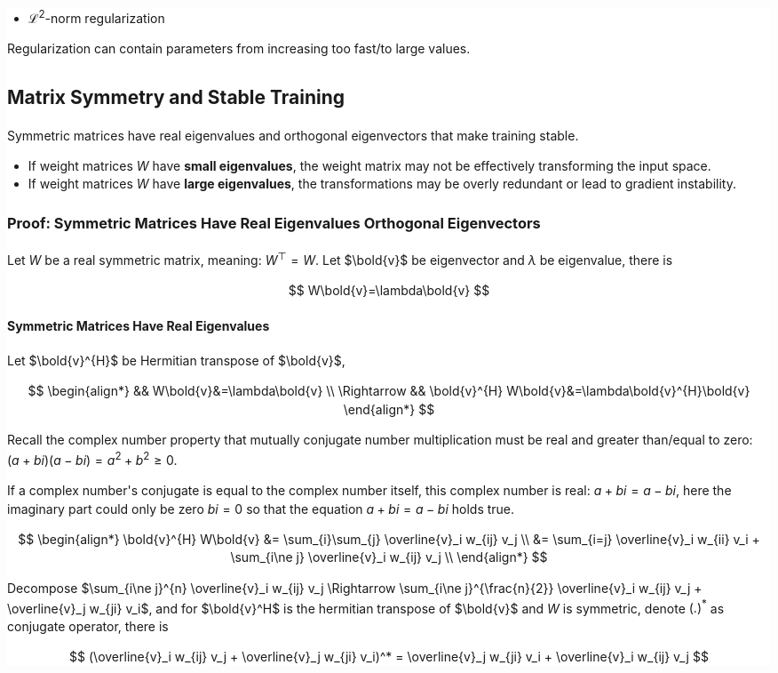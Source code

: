 * $\mathcal{L}^2$-norm regularization

Regularization can contain parameters from increasing too fast/to large values.

## Matrix Symmetry and Stable Training

Symmetric matrices have real eigenvalues and orthogonal eigenvectors that make training stable.

* If weight matrices $W$ have **small eigenvalues**, the weight matrix may not be effectively transforming the input space.
* If weight matrices $W$ have **large eigenvalues**, the transformations may be overly redundant or lead to gradient instability.

### Proof: Symmetric Matrices Have Real Eigenvalues Orthogonal Eigenvectors

Let $W$ be a real symmetric matrix, meaning: $W^{\top}=W$.
Let $\bold{v}$ be eigenvector and $\lambda$ be eigenvalue, there is

$$
W\bold{v}=\lambda\bold{v}
$$

#### Symmetric Matrices Have Real Eigenvalues

Let $\bold{v}^{H}$ be Hermitian transpose of $\bold{v}$,

$$
\begin{align*}
&& W\bold{v}&=\lambda\bold{v} \\
\Rightarrow && \bold{v}^{H} W\bold{v}&=\lambda\bold{v}^{H}\bold{v}
\end{align*}
$$

Recall the complex number property that mutually conjugate number multiplication must be real and greater than/equal to zero: $(a+bi)(a-bi)=a^2+b^2\ge 0$.

If a complex number's conjugate is equal to the complex number itself, this complex number is real: $a+bi=a-bi$, here the imaginary part could only be zero $bi=0$ so that the equation $a+bi=a-bi$ holds true.

$$
\begin{align*}
    \bold{v}^{H} W\bold{v} &=
    \sum_{i}\sum_{j} \overline{v}_i w_{ij} v_j \\
    &= \sum_{i=j} \overline{v}_i w_{ii} v_i + \sum_{i\ne j} \overline{v}_i w_{ij} v_j \\
\end{align*}
$$

Decompose $\sum_{i\ne j}^{n} \overline{v}_i w_{ij} v_j \Rightarrow \sum_{i\ne j}^{\frac{n}{2}} \overline{v}_i w_{ij} v_j + \overline{v}_j w_{ji} v_i$, and for $\bold{v}^H$ is the hermitian transpose of $\bold{v}$ and $W$ is symmetric, denote $(.)^*$ as conjugate operator, there is

$$
(\overline{v}_i w_{ij} v_j + \overline{v}_j w_{ji} v_i)^* =
\overline{v}_j w_{ji} v_i + \overline{v}_i w_{ij} v_j
$$
